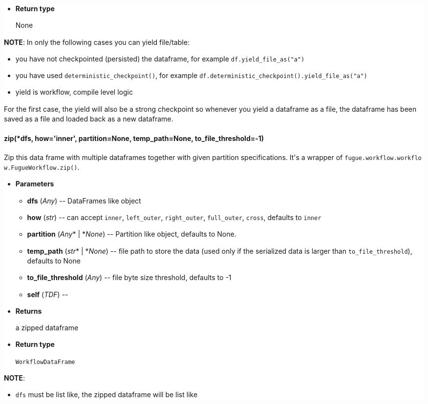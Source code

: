 * **Return type**

    None


**NOTE**: In only the following cases you can yield file/table:


* you have not checkpointed (persisted) the dataframe, for example
`df.yield_file_as("a")`


* you have used `deterministic_checkpoint()`, for example
`df.deterministic_checkpoint().yield_file_as("a")`


* yield is workflow, compile level logic

For the first case, the yield will also be a strong checkpoint so
whenever you yield a dataframe as a file, the dataframe has been saved as a
file and loaded back as a new dataframe.


#### zip(\*dfs, how='inner', partition=None, temp_path=None, to_file_threshold=-1)
Zip this data frame with multiple dataframes together
with given partition specifications. It's a wrapper of
`fugue.workflow.workflow.FugueWorkflow.zip()`.


* **Parameters**

    
    * **dfs** (*Any*) -- DataFrames like object


    * **how** (*str*) -- can accept `inner`, `left_outer`, `right_outer`,
    `full_outer`, `cross`, defaults to `inner`


    * **partition** (*Any** | **None*) -- Partition like object, defaults to None.


    * **temp_path** (*str** | **None*) -- file path to store the data (used only if the serialized data
    is larger than `to_file_threshold`), defaults to None


    * **to_file_threshold** (*Any*) -- file byte size threshold, defaults to -1


    * **self** (*TDF*) -- 



* **Returns**

    a zipped dataframe



* **Return type**

    `WorkflowDataFrame`


**NOTE**: 
* `dfs` must be list like, the zipped dataframe will be list like
